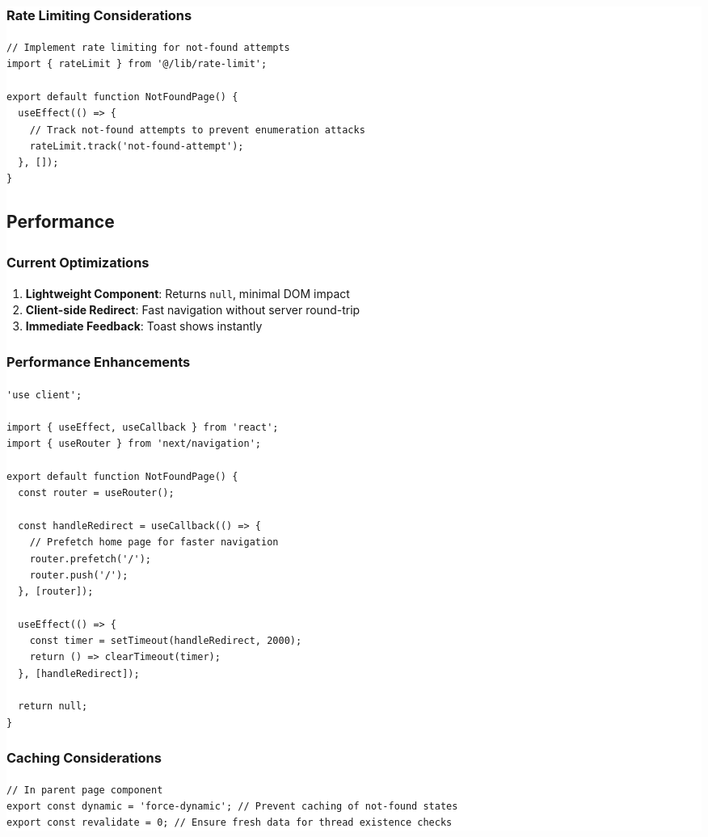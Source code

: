 ### Rate Limiting Considerations
```tsx
// Implement rate limiting for not-found attempts
import { rateLimit } from '@/lib/rate-limit';

export default function NotFoundPage() {
  useEffect(() => {
    // Track not-found attempts to prevent enumeration attacks
    rateLimit.track('not-found-attempt');
  }, []);
}
```

## Performance

### Current Optimizations
1. **Lightweight Component**: Returns `null`, minimal DOM impact
2. **Client-side Redirect**: Fast navigation without server round-trip
3. **Immediate Feedback**: Toast shows instantly

### Performance Enhancements
```tsx
'use client';

import { useEffect, useCallback } from 'react';
import { useRouter } from 'next/navigation';

export default function NotFoundPage() {
  const router = useRouter();
  
  const handleRedirect = useCallback(() => {
    // Prefetch home page for faster navigation
    router.prefetch('/');
    router.push('/');
  }, [router]);

  useEffect(() => {
    const timer = setTimeout(handleRedirect, 2000);
    return () => clearTimeout(timer);
  }, [handleRedirect]);

  return null;
}
```

### Caching Considerations
```tsx
// In parent page component
export const dynamic = 'force-dynamic'; // Prevent caching of not-found states
export const revalidate = 0; // Ensure fresh data for thread existence checks
```
